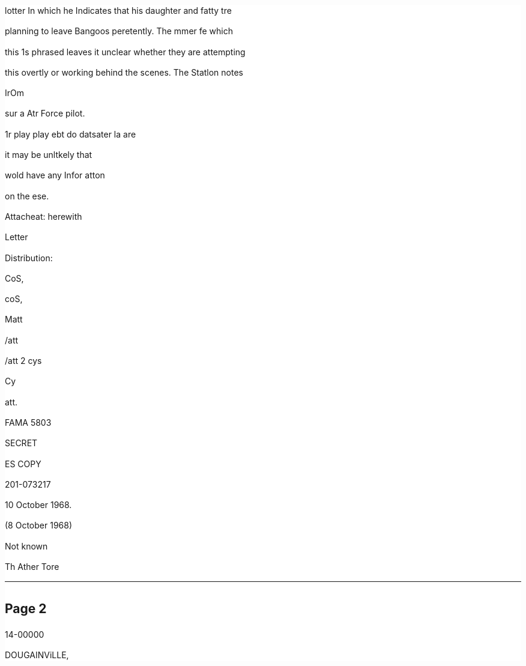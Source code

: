 lotter In which he Indicates that his daughter and fatty tre

planning to leave Bangoos peretently. The mmer fe which

this 1s phrased leaves it unclear whether they are attempting

this overtly or working behind the scenes. The Statlon notes

IrOm

sur a Atr Force pilot.

1r play play ebt do datsater la are

it may be unltkely that

wold have any Infor atton

on the ese.

Attacheat: herewith

Letter

Distribution:

CoS,

coS,

Matt

/att

/att 2 cys

Cy

att.

FAMA 5803

SECRET

ES COPY

201-073217

10 October 1968.

(8 October 1968)

Not known

Th Ather Tore

---

## Page 2

14-00000

DOUGAINViLLE,
